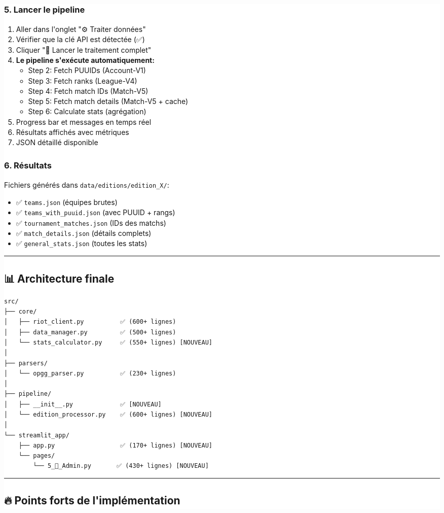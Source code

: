 ### 5. Lancer le pipeline

1. Aller dans l'onglet "⚙️ Traiter données"
2. Vérifier que la clé API est détectée (✅)
3. Cliquer "🚀 Lancer le traitement complet"
4. **Le pipeline s'exécute automatiquement:**
   - Step 2: Fetch PUUIDs (Account-V1)
   - Step 3: Fetch ranks (League-V4)
   - Step 4: Fetch match IDs (Match-V5)
   - Step 5: Fetch match details (Match-V5 + cache)
   - Step 6: Calculate stats (agrégation)
5. Progress bar et messages en temps réel
6. Résultats affichés avec métriques
7. JSON détaillé disponible

### 6. Résultats

Fichiers générés dans `data/editions/edition_X/`:
- ✅ `teams.json` (équipes brutes)
- ✅ `teams_with_puuid.json` (avec PUUID + rangs)
- ✅ `tournament_matches.json` (IDs des matchs)
- ✅ `match_details.json` (détails complets)
- ✅ `general_stats.json` (toutes les stats)

---

## 📊 Architecture finale

```
src/
├── core/
│   ├── riot_client.py          ✅ (600+ lignes)
│   ├── data_manager.py         ✅ (500+ lignes)
│   └── stats_calculator.py     ✅ (550+ lignes) [NOUVEAU]
│
├── parsers/
│   └── opgg_parser.py          ✅ (230+ lignes)
│
├── pipeline/
│   ├── __init__.py             ✅ [NOUVEAU]
│   └── edition_processor.py    ✅ (600+ lignes) [NOUVEAU]
│
└── streamlit_app/
    ├── app.py                  ✅ (170+ lignes) [NOUVEAU]
    └── pages/
        └── 5_🔧_Admin.py       ✅ (430+ lignes) [NOUVEAU]
```

---

## 🔥 Points forts de l'implémentation
